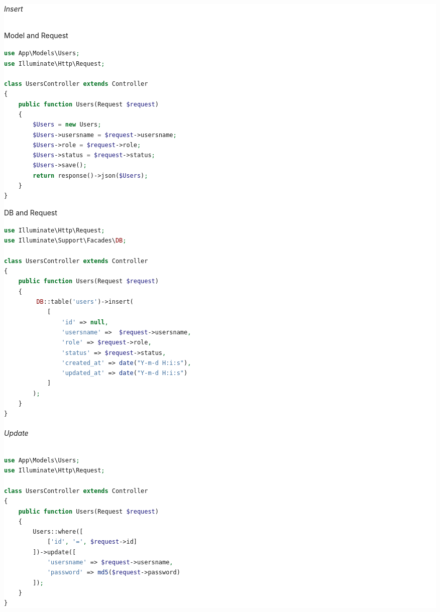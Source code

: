 ###### Insert

Model and Request

```php
use App\Models\Users;
use Illuminate\Http\Request;

class UsersController extends Controller
{
    public function Users(Request $request)
    {
        $Users = new Users;
        $Users->usersname = $request->usersname;
        $Users->role = $request->role;
        $Users->status = $request->status;
        $Users->save();
        return response()->json($Users);
    }
}
```

DB and Request

```php
use Illuminate\Http\Request;
use Illuminate\Support\Facades\DB;

class UsersController extends Controller
{
    public function Users(Request $request)
    {
         DB::table('users')->insert(
            [
                'id' => null,
                'usersname' =>  $request->usersname,
                'role' => $request->role,
                'status' => $request->status,
                'created_at' => date("Y-m-d H:i:s"),
                'updated_at' => date("Y-m-d H:i:s")
            ]
        );
    }
}
```

###### Update

```php
use App\Models\Users;
use Illuminate\Http\Request;

class UsersController extends Controller
{
    public function Users(Request $request)
    {
        Users::where([
            ['id', '=', $request->id]
        ])->update([
            'usersname' => $request->usersname,
            'password' => md5($request->password)
        ]);
    }
}
```
